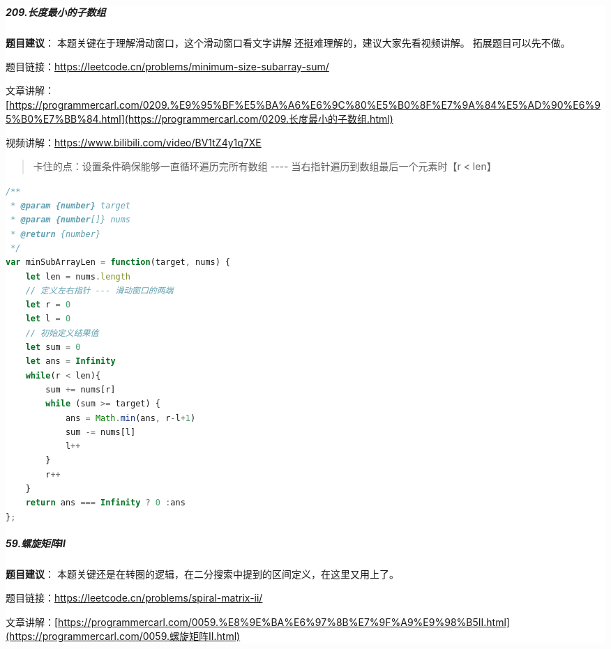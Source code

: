 

#####  **209.长度最小的子数组**



**题目建议**： 本题关键在于理解滑动窗口，这个滑动窗口看文字讲解 还挺难理解的，建议大家先看视频讲解。 拓展题目可以先不做。 



题目链接：https://leetcode.cn/problems/minimum-size-subarray-sum/

文章讲解：[https://programmercarl.com/0209.%E9%95%BF%E5%BA%A6%E6%9C%80%E5%B0%8F%E7%9A%84%E5%AD%90%E6%95%B0%E7%BB%84.html](https://programmercarl.com/0209.长度最小的子数组.html)

视频讲解：https://www.bilibili.com/video/BV1tZ4y1q7XE

>卡住的点：设置条件确保能够一直循环遍历完所有数组 ---- 当右指针遍历到数组最后一个元素时【r < len】

~~~js
/**
 * @param {number} target
 * @param {number[]} nums
 * @return {number}
 */
var minSubArrayLen = function(target, nums) {
    let len = nums.length
    // 定义左右指针 --- 滑动窗口的两端
    let r = 0
    let l = 0
    // 初始定义结果值
    let sum = 0
    let ans = Infinity
    while(r < len){
        sum += nums[r]
        while (sum >= target) {
            ans = Math.min(ans, r-l+1)
            sum -= nums[l]
            l++
        }
        r++
    }
    return ans === Infinity ? 0 :ans
};
~~~





#####  **59.螺旋矩阵II**



**题目建议**： 本题关键还是在转圈的逻辑，在二分搜索中提到的区间定义，在这里又用上了。 

题目链接：https://leetcode.cn/problems/spiral-matrix-ii/

文章讲解：[https://programmercarl.com/0059.%E8%9E%BA%E6%97%8B%E7%9F%A9%E9%98%B5II.html](https://programmercarl.com/0059.螺旋矩阵II.html)
